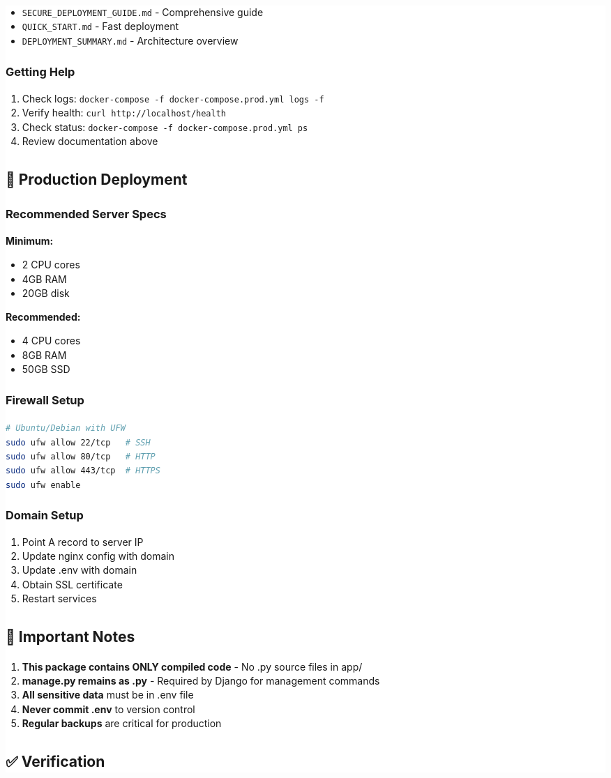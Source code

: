 - `SECURE_DEPLOYMENT_GUIDE.md` - Comprehensive guide
- `QUICK_START.md` - Fast deployment
- `DEPLOYMENT_SUMMARY.md` - Architecture overview

### Getting Help

1. Check logs: `docker-compose -f docker-compose.prod.yml logs -f`
2. Verify health: `curl http://localhost/health`
3. Check status: `docker-compose -f docker-compose.prod.yml ps`
4. Review documentation above

## 🎯 Production Deployment

### Recommended Server Specs

**Minimum:**
- 2 CPU cores
- 4GB RAM
- 20GB disk

**Recommended:**
- 4 CPU cores
- 8GB RAM
- 50GB SSD

### Firewall Setup

```bash
# Ubuntu/Debian with UFW
sudo ufw allow 22/tcp   # SSH
sudo ufw allow 80/tcp   # HTTP
sudo ufw allow 443/tcp  # HTTPS
sudo ufw enable
```

### Domain Setup

1. Point A record to server IP
2. Update nginx config with domain
3. Update .env with domain
4. Obtain SSL certificate
5. Restart services

## 📝 Important Notes

1. **This package contains ONLY compiled code** - No .py source files in app/
2. **manage.py remains as .py** - Required by Django for management commands
3. **All sensitive data** must be in .env file
4. **Never commit .env** to version control
5. **Regular backups** are critical for production

## ✅ Verification
